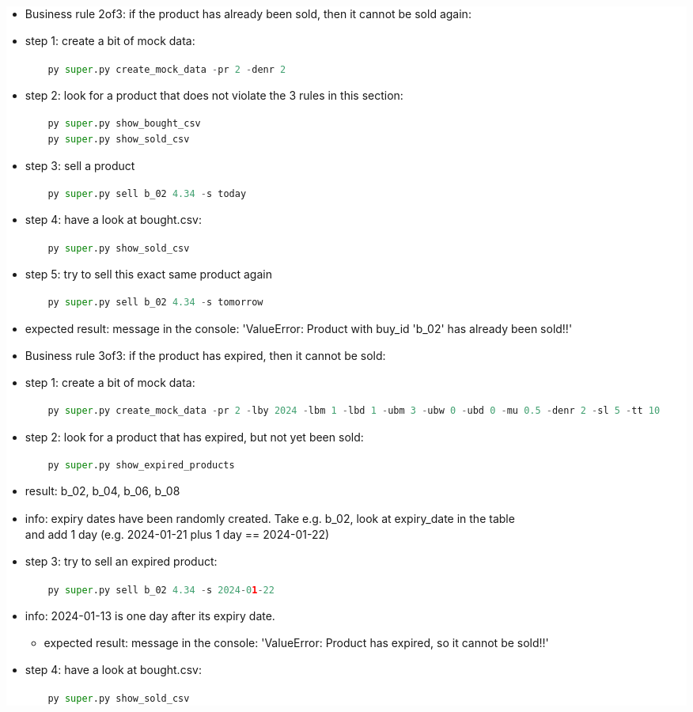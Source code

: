 - Business rule 2of3: if the product has already been sold, then it cannot be sold again:
- step 1: create a bit of mock data:    
    ```python
        py super.py create_mock_data -pr 2 -denr 2
    ```  
- step 2: look for a product that does not violate the 3 rules in this section:
    ```python
        py super.py show_bought_csv
        py super.py show_sold_csv
    ```  
- step 3: sell  a product 
    ```python
        py super.py sell b_02 4.34 -s today
    ```  
- step 4: have a look at bought.csv:
    ```python
        py super.py show_sold_csv
    ```  

- step 5: try to sell this exact same product again
    ```python
        py super.py sell b_02 4.34 -s tomorrow
    ``` 
- expected result: message in the console: 'ValueError: Product with buy_id 'b_02' has already been sold!!'


- Business rule 3of3: if the product has expired, then it cannot be sold:
- step 1: create a bit of mock data:    
    ```python
        py super.py create_mock_data -pr 2 -lby 2024 -lbm 1 -lbd 1 -ubm 3 -ubw 0 -ubd 0 -mu 0.5 -denr 2 -sl 5 -tt 10
    ```  
- step 2: look for a product that has expired, but not yet been sold:
    ```python
        py super.py show_expired_products
    ```  
- result: b_02, b_04, b_06, b_08
- info: expiry dates have been randomly created. Take e.g. b_02, look at expiry_date in the table  
    and add 1 day (e.g. 2024-01-21 plus 1 day == 2024-01-22)  


- step 3: try to sell an expired product:
    ```python
        py super.py sell b_02 4.34 -s 2024-01-22
    ```  
- info: 2024-01-13 is one day after its expiry date.
  <br/>
  - expected result: message in the console: 'ValueError: Product has expired, so it cannot be sold!!'
  
- step 4: have a look at bought.csv:
    ```python
        py super.py show_sold_csv
    ```  
